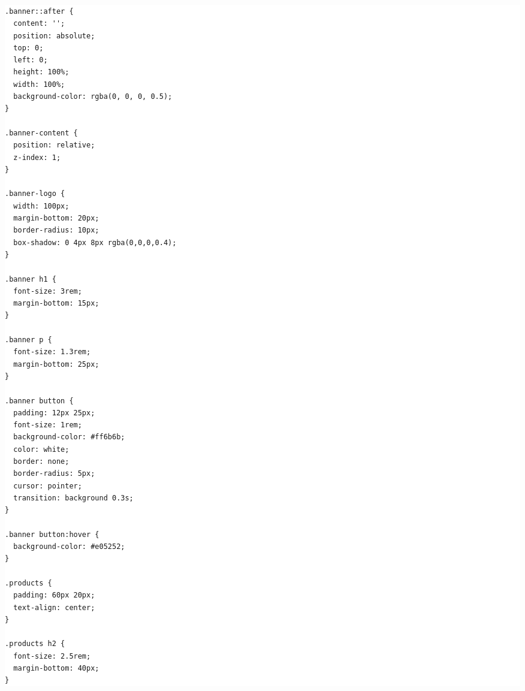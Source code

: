     .banner::after {
      content: '';
      position: absolute;
      top: 0;
      left: 0;
      height: 100%;
      width: 100%;
      background-color: rgba(0, 0, 0, 0.5);
    }

    .banner-content {
      position: relative;
      z-index: 1;
    }

    .banner-logo {
      width: 100px;
      margin-bottom: 20px;
      border-radius: 10px;
      box-shadow: 0 4px 8px rgba(0,0,0,0.4);
    }

    .banner h1 {
      font-size: 3rem;
      margin-bottom: 15px;
    }

    .banner p {
      font-size: 1.3rem;
      margin-bottom: 25px;
    }

    .banner button {
      padding: 12px 25px;
      font-size: 1rem;
      background-color: #ff6b6b;
      color: white;
      border: none;
      border-radius: 5px;
      cursor: pointer;
      transition: background 0.3s;
    }

    .banner button:hover {
      background-color: #e05252;
    }

    .products {
      padding: 60px 20px;
      text-align: center;
    }

    .products h2 {
      font-size: 2.5rem;
      margin-bottom: 40px;
    }
